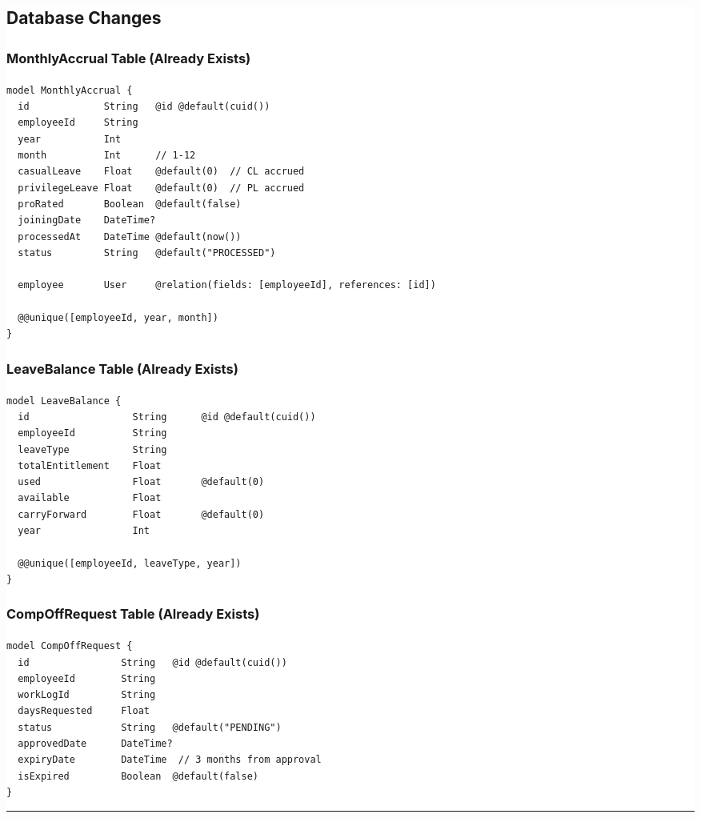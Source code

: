 
## Database Changes

### MonthlyAccrual Table (Already Exists)
```prisma
model MonthlyAccrual {
  id             String   @id @default(cuid())
  employeeId     String
  year           Int
  month          Int      // 1-12
  casualLeave    Float    @default(0)  // CL accrued
  privilegeLeave Float    @default(0)  // PL accrued
  proRated       Boolean  @default(false)
  joiningDate    DateTime?
  processedAt    DateTime @default(now())
  status         String   @default("PROCESSED")

  employee       User     @relation(fields: [employeeId], references: [id])

  @@unique([employeeId, year, month])
}
```

### LeaveBalance Table (Already Exists)
```prisma
model LeaveBalance {
  id                  String      @id @default(cuid())
  employeeId          String
  leaveType           String
  totalEntitlement    Float
  used                Float       @default(0)
  available           Float
  carryForward        Float       @default(0)
  year                Int

  @@unique([employeeId, leaveType, year])
}
```

### CompOffRequest Table (Already Exists)
```prisma
model CompOffRequest {
  id                String   @id @default(cuid())
  employeeId        String
  workLogId         String
  daysRequested     Float
  status            String   @default("PENDING")
  approvedDate      DateTime?
  expiryDate        DateTime  // 3 months from approval
  isExpired         Boolean  @default(false)
}
```

---
